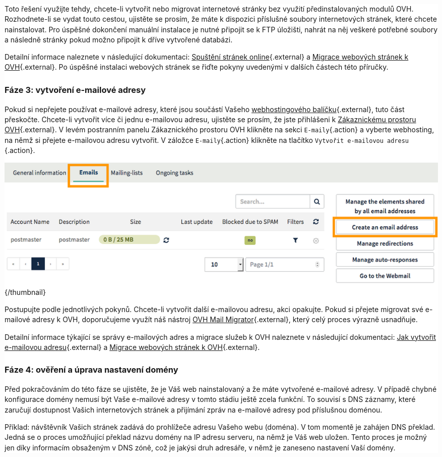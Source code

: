 Toto řešení využijte tehdy, chcete-li vytvořit nebo migrovat internetové stránky bez využití předinstalovaných modulů OVH. Rozhodnete-li se vydat touto cestou, ujistěte se prosím, že máte k dispozici příslušné soubory internetových stránek, které chcete nainstalovat. Pro úspěšné dokončení manuální instalace je nutné připojit se k FTP úložišti, nahrát na něj veškeré potřebné soubory a následně stránky pokud možno připojit k dříve vytvořené databázi.

Detailní informace naleznete v následující dokumentaci: [Spuštění stránek online](https://docs.ovh.com/fr/hosting/mettre-mon-site-en-ligne/){.external} a [Migrace webových stránek k OVH](https://docs.ovh.com/cz/cs/hosting/migrace-stranek-k-ovh/){.external}. Po úspěšné instalaci webových stránek se řiďte pokyny uvedenými v dalších částech této příručky.

### Fáze 3: vytvoření e-mailové adresy

Pokud si nepřejete používat e-mailové adresy, které jsou součástí Vašeho [webhostingového balíčku](https://www.ovh.cz/webhosting/){.external}, tuto část přeskočte. Chcete-li vytvořit více či jednu e-mailovou adresu, ujistěte se prosím, že jste přihlášeni k [Zákaznickému prostoru OVH](https://www.ovh.com/auth/?action=gotomanager){.external}. V levém postranním panelu Zákaznického prostoru OVH klikněte na sekci `E-maily`{.action} a vyberte webhosting, na němž si přejete e-mailovou adresu vytvořit. V záložce `E-maily`{.action} klikněte na tlačítko `Vytvořit e-mailovou adresu`{.action}.

![Vytvořit e-mailovou adresu](images/create_an_email_address.png){/thumbnail}

Postupujte podle jednotlivých pokynů. Chcete-li vytvořit další e-mailovou adresu, akci opakujte. Pokud si přejete migrovat své e-mailové adresy k OVH, doporučujeme využít náš nástroj [OVH Mail Migrator](https://omm.ovh.net/){.external}, který celý proces výrazně usnadňuje. 

Detailní informace týkající se správy e-mailových adres a migrace služeb k OVH naleznete v následující dokumentaci: [Jak vytvořit e-mailovou adresu](https://docs.ovh.com/cz/cs/emails/webhosting_-_e-mail_prirucka_o_vytvareni_e-mailovych_adres/){.external} a [Migrace webových stránek k OVH](https://docs.ovh.com/cz/cs/hosting/migrace-stranek-k-ovh/){.external}.

### Fáze 4: ověření a úprava nastavení domény

Před pokračováním do této fáze se ujistěte, že je Váš web nainstalovaný a že máte vytvořené e-mailové adresy. V případě chybné konfigurace domény nemusí být Vaše e-mailové adresy v tomto stádiu ještě zcela funkční. To souvisí s DNS záznamy, které zaručují dostupnost Vašich internetových stránek a přijímání zpráv na e-mailové adresy pod příslušnou doménou.

Příklad: návštěvník Vašich stránek zadává do prohlížeče adresu Vašeho webu (doména). V tom momentě je zahájen DNS překlad. Jedná se o proces umožňující překlad názvu domény na IP adresu serveru, na němž je Váš web uložen. Tento proces je možný jen díky informacím obsaženým v DNS zóně, což je jakýsi druh adresáře, v němž je zaneseno nastavení Vaší domény.
